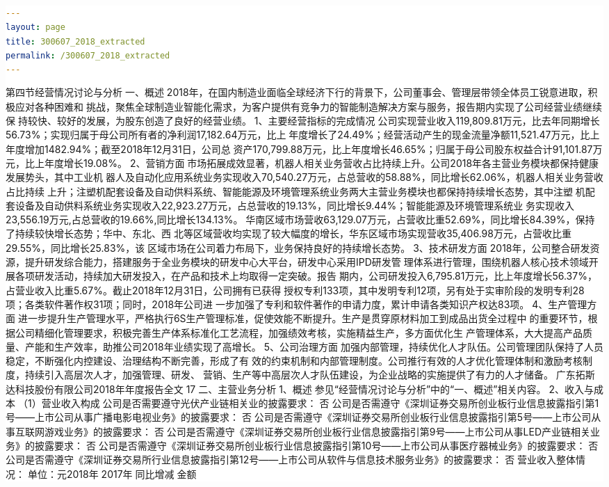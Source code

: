 ```yaml
---
layout: page
title: 300607_2018_extracted
permalink: /300607_2018_extracted
---
```


第四节经营情况讨论与分析
一、概述
2018年，在国内制造业面临全球经济下行的背景下，公司董事会、管理层带领全体员工锐意进取，积极应对各种困难和
挑战，聚焦全球制造业智能化需求，为客户提供有竞争力的智能制造解决方案与服务，报告期内实现了公司经营业绩继续保
持较快、较好的发展，为股东创造了良好的经营业绩。
1、主要经营指标的完成情况
公司实现营业收入119,809.81万元，比去年同期增长56.73%；实现归属于母公司所有者的净利润17,182.64万元，比上
年度增长了24.49%；经营活动产生的现金流量净额11,521.47万元，比上年度增加1482.94%；截至2018年12月31日，公司总
资产170,799.88万元，比上年度增长46.65%；归属于母公司股东权益合计91,101.87万元，比上年度增长19.08%。
2、营销方面
市场拓展成效显著，机器人相关业务营收占比持续上升。公司2018年各主营业务模块都保持健康发展势头，其中工业机
器人及自动化应用系统业务实现收入70,540.27万元，占总营收的58.88%，同比增长62.06%，机器人相关业务营收占比持续
上升；注塑机配套设备及自动供料系统、智能能源及环境管理系统业务两大主营业务模块也都保持持续增长态势，其中注塑
机配套设备及自动供料系统业务实现收入22,923.27万元，占总营收的19.13%，同比增长9.44%；智能能源及环境管理系统业
务实现收入23,556.19万元,占总营收的19.66%,同比增长134.13%。
华南区域市场营收63,129.07万元，占营收比重52.69%，同比增长84.39%，保持了持续较快增长态势；华中、东北、西
北等区域营收均实现了较大幅度的增长，华东区域市场实现营收35,406.98万元，占营收比重29.55%，同比增长25.83%，该
区域市场在公司着力布局下，业务保持良好的持续增长态势。
3、技术研发方面
2018年，公司整合研发资源，提升研发综合能力，搭建服务于全业务模块的研发中心大平台，研发中心采用IPD研发管
理体系进行管理，围绕机器人核心技术领域开展各项研发活动，持续加大研发投入，在产品和技术上均取得一定突破。报告
期内，公司研发投入6,795.81万元，比上年度增长56.37%，占营业收入比重5.67%。截止2018年12月31日，公司拥有已获得
授权专利133项，其中发明专利12项，另有处于实审阶段的发明专利28项；各类软件著作权31项；同时，2018年公司进
一步加强了专利和软件著作的申请力度，累计申请各类知识产权达83项。
4、生产管理方面
进一步提升生产管理水平，严格执行6S生产管理标准，促使效能不断提升。生产是贯穿原材料加工到成品出货全过程中
的重要环节，根据公司精细化管理要求，积极完善生产体系标准化工艺流程，加强绩效考核，实施精益生产，多方面优化生
产管理体系，大大提高产品质量、产能和生产效率，助推公司2018年业绩实现了高增长。
5、公司治理方面
加强内部管理，持续优化人才队伍。公司管理团队保持了人员稳定，不断强化内控建设、治理结构不断完善，形成了有
效的约束机制和内部管理制度。公司推行有效的人才优化管理体制和激励考核制度，持续引入高层次人才，加强管理、研发、
营销、生产等中高层次人才队伍建设，为企业战略的实施提供了有力的人才储备。
广东拓斯达科技股份有限公司2018年年度报告全文
17
二、主营业务分析
1、概述
参见“经营情况讨论与分析”中的“一、概述”相关内容。
2、收入与成本
（1）营业收入构成
公司是否需要遵守光伏产业链相关业的披露要求：
否
公司是否需遵守《深圳证券交易所创业板行业信息披露指引第1号——上市公司从事广播电影电视业务》的披露要求：
否
公司是否需遵守《深圳证券交易所创业板行业信息披露指引第5号——上市公司从事互联网游戏业务》的披露要求：
否
公司是否需遵守《深圳证券交易所创业板行业信息披露指引第9号——上市公司从事LED产业链相关业务》的披露要求：
否
公司是否需遵守《深圳证券交易所创业板行业信息披露指引第10号——上市公司从事医疗器械业务》的披露要求：
否
公司是否需遵守《深圳证券交易所行业信息披露指引第12号——上市公司从软件与信息技术服务业务》的披露要求：
否
营业收入整体情况：
单位：元2018年
2017年
同比增减
金额